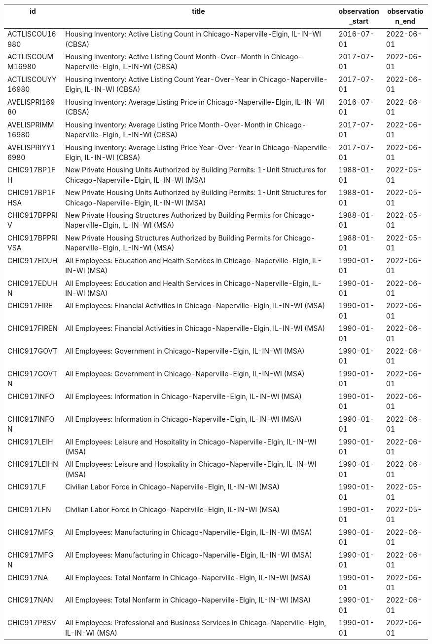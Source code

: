 | id                        | title                                                                                                                               | observation_start   | observation_end   |
|---------------------------|-------------------------------------------------------------------------------------------------------------------------------------|---------------------|-------------------|
| ACTLISCOU16980            | Housing Inventory: Active Listing Count in Chicago-Naperville-Elgin, IL-IN-WI (CBSA)                                                | 2016-07-01          | 2022-06-01        |
| ACTLISCOUMM16980          | Housing Inventory: Active Listing Count Month-Over-Month in Chicago-Naperville-Elgin, IL-IN-WI (CBSA)                               | 2017-07-01          | 2022-06-01        |
| ACTLISCOUYY16980          | Housing Inventory: Active Listing Count Year-Over-Year in Chicago-Naperville-Elgin, IL-IN-WI (CBSA)                                 | 2017-07-01          | 2022-06-01        |
| AVELISPRI16980            | Housing Inventory: Average Listing Price in Chicago-Naperville-Elgin, IL-IN-WI (CBSA)                                               | 2016-07-01          | 2022-06-01        |
| AVELISPRIMM16980          | Housing Inventory: Average Listing Price Month-Over-Month in Chicago-Naperville-Elgin, IL-IN-WI (CBSA)                              | 2017-07-01          | 2022-06-01        |
| AVELISPRIYY16980          | Housing Inventory: Average Listing Price Year-Over-Year in Chicago-Naperville-Elgin, IL-IN-WI (CBSA)                                | 2017-07-01          | 2022-06-01        |
| CHIC917BP1FH              | New Private Housing Units Authorized by Building Permits: 1-Unit Structures for Chicago-Naperville-Elgin, IL-IN-WI (MSA)            | 1988-01-01          | 2022-05-01        |
| CHIC917BP1FHSA            | New Private Housing Units Authorized by Building Permits: 1-Unit Structures for Chicago-Naperville-Elgin, IL-IN-WI (MSA)            | 1988-01-01          | 2022-05-01        |
| CHIC917BPPRIV             | New Private Housing Structures Authorized by Building Permits for Chicago-Naperville-Elgin, IL-IN-WI (MSA)                          | 1988-01-01          | 2022-05-01        |
| CHIC917BPPRIVSA           | New Private Housing Structures Authorized by Building Permits for Chicago-Naperville-Elgin, IL-IN-WI (MSA)                          | 1988-01-01          | 2022-05-01        |
| CHIC917EDUH               | All Employees: Education and Health Services in Chicago-Naperville-Elgin, IL-IN-WI (MSA)                                            | 1990-01-01          | 2022-06-01        |
| CHIC917EDUHN              | All Employees: Education and Health Services in Chicago-Naperville-Elgin, IL-IN-WI (MSA)                                            | 1990-01-01          | 2022-06-01        |
| CHIC917FIRE               | All Employees: Financial Activities in Chicago-Naperville-Elgin, IL-IN-WI (MSA)                                                     | 1990-01-01          | 2022-06-01        |
| CHIC917FIREN              | All Employees: Financial Activities in Chicago-Naperville-Elgin, IL-IN-WI (MSA)                                                     | 1990-01-01          | 2022-06-01        |
| CHIC917GOVT               | All Employees: Government in Chicago-Naperville-Elgin, IL-IN-WI (MSA)                                                               | 1990-01-01          | 2022-06-01        |
| CHIC917GOVTN              | All Employees: Government in Chicago-Naperville-Elgin, IL-IN-WI (MSA)                                                               | 1990-01-01          | 2022-06-01        |
| CHIC917INFO               | All Employees: Information in Chicago-Naperville-Elgin, IL-IN-WI (MSA)                                                              | 1990-01-01          | 2022-06-01        |
| CHIC917INFON              | All Employees: Information in Chicago-Naperville-Elgin, IL-IN-WI (MSA)                                                              | 1990-01-01          | 2022-06-01        |
| CHIC917LEIH               | All Employees: Leisure and Hospitality in Chicago-Naperville-Elgin, IL-IN-WI (MSA)                                                  | 1990-01-01          | 2022-06-01        |
| CHIC917LEIHN              | All Employees: Leisure and Hospitality in Chicago-Naperville-Elgin, IL-IN-WI (MSA)                                                  | 1990-01-01          | 2022-06-01        |
| CHIC917LF                 | Civilian Labor Force in Chicago-Naperville-Elgin, IL-IN-WI (MSA)                                                                    | 1990-01-01          | 2022-05-01        |
| CHIC917LFN                | Civilian Labor Force in Chicago-Naperville-Elgin, IL-IN-WI (MSA)                                                                    | 1990-01-01          | 2022-05-01        |
| CHIC917MFG                | All Employees: Manufacturing in Chicago-Naperville-Elgin, IL-IN-WI (MSA)                                                            | 1990-01-01          | 2022-06-01        |
| CHIC917MFGN               | All Employees: Manufacturing in Chicago-Naperville-Elgin, IL-IN-WI (MSA)                                                            | 1990-01-01          | 2022-06-01        |
| CHIC917NA                 | All Employees: Total Nonfarm in Chicago-Naperville-Elgin, IL-IN-WI (MSA)                                                            | 1990-01-01          | 2022-06-01        |
| CHIC917NAN                | All Employees: Total Nonfarm in Chicago-Naperville-Elgin, IL-IN-WI (MSA)                                                            | 1990-01-01          | 2022-06-01        |
| CHIC917PBSV               | All Employees: Professional and Business Services in Chicago-Naperville-Elgin, IL-IN-WI (MSA)                                       | 1990-01-01          | 2022-06-01        |